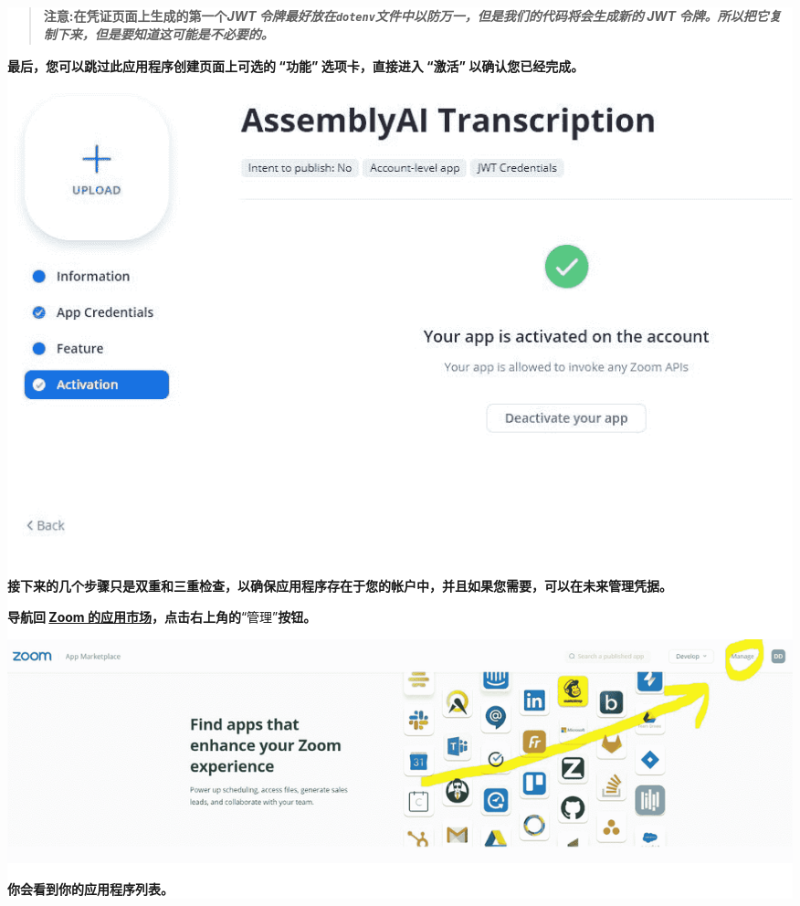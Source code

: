 > **注意:在凭证页面上生成的第一个*JWT 令牌最好放在`dotenv`文件中以防万一，但是我们的代码将会生成新的 JWT 令牌。所以把它复制下来，但是要知道这可能是不必要的。***

**最后，您可以跳过此应用程序创建页面上可选的 ****“功能”**** 选项卡，直接进入 ****“激活”**** 以确认您已经完成。**

**![](img/f36904495d85de0369615a2e4be64ab9.png)**

**接下来的几个步骤只是双重和三重检查，以确保应用程序存在于您的帐户中，并且如果您需要，可以在未来管理凭据。**

**导航回 [Zoom 的应用市场](https://marketplace.zoom.us/?undefined)，点击右上角的**“管理”**按钮。**

**![](img/f3e812a6ba8617035a34aac2c3b8b3a9.png)**

**你会看到你的应用程序列表。**
